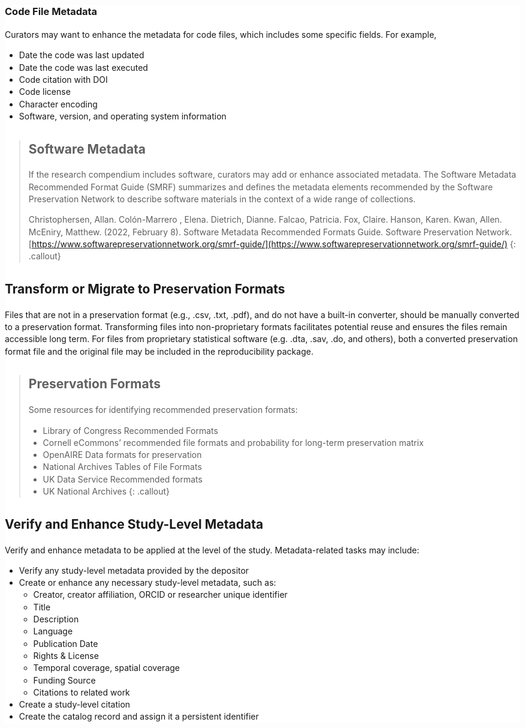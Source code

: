 ### Code File Metadata

Curators may want to enhance the metadata for code files, which includes some specific fields. For example, 

- Date the code was last updated
- Date the code was last executed
- Code citation with DOI
- Code license
- Character encoding
- Software, version, and operating system information

> ## Software Metadata
>
> If the research compendium includes software, curators may add or enhance associated metadata. 
> The Software Metadata Recommended Format Guide (SMRF) summarizes and defines the
metadata elements recommended by the Software Preservation Network to describe
software materials in the context of a wide range of collections. 
> 
> Christophersen, Allan. Colón-Marrero , Elena. Dietrich, Dianne. Falcao, Patricia. Fox, Claire. Hanson, Karen. Kwan, Allen. McEniry, Matthew. (2022, February 8). Software Metadata Recommended Formats Guide. Software Preservation Network. [https://www.softwarepreservationnetwork.org/smrf-guide/](https://www.softwarepreservationnetwork.org/smrf-guide/)
{: .callout}

## Transform or Migrate to Preservation Formats

Files that are not in a preservation format (e.g., .csv, .txt, .pdf), and do not have a built-in converter, should be manually converted to a preservation format. Transforming files into non-proprietary formats facilitates potential reuse and ensures the files remain accessible long term. For files from proprietary statistical software (e.g. .dta, .sav, .do, and others), both a converted preservation format file and the original file may be included in the reproducibility package.

> ## Preservation Formats
>
> Some resources for identifying recommended preservation formats:
> - Library of Congress Recommended Formats
> - Cornell eCommons’ recommended file formats and probability for long-term preservation matrix
> - OpenAIRE Data formats for preservation
> - National Archives Tables of File Formats
> - UK Data Service Recommended formats
> - UK National Archives
{: .callout}

## Verify and Enhance Study-Level Metadata

Verify and enhance metadata to be applied at the level of the study. Metadata-related tasks may include:

- Verify any study-level metadata provided by the depositor
- Create or enhance any necessary study-level metadata, such as:
  - Creator, creator affiliation, ORCID or researcher unique identifier
  - Title
  - Description
  - Language
  - Publication Date
  - Rights & License
  - Temporal coverage, spatial coverage
  - Funding Source
  - Citations to related work
- Create a study-level citation
- Create the catalog record and assign it a persistent identifier
